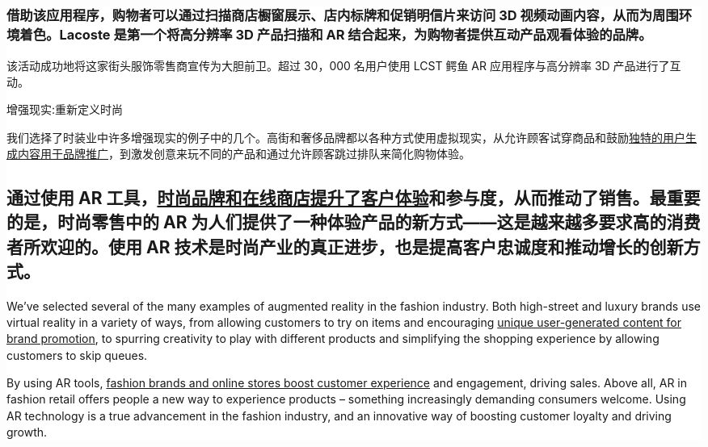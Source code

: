 ### 借助该应用程序，购物者可以通过扫描商店橱窗展示、店内标牌和促销明信片来访问 3D 视频动画内容，从而为周围环境着色。Lacoste 是第一个将高分辨率 3D 产品扫描和 AR 结合起来，为购物者提供互动产品观看体验的品牌。

该活动成功地将这家街头服饰零售商宣传为大胆前卫。超过 30，000 名用户使用 LCST 鳄鱼 AR 应用程序与高分辨率 3D 产品进行了互动。

增强现实:重新定义时尚

我们选择了时装业中许多增强现实的例子中的几个。高街和奢侈品牌都以各种方式使用虚拟现实，从允许顾客试穿商品和鼓励[独特的用户生成内容用于品牌推广](/web/20221122185308/https://www.netguru.com/blog/virtual-try-ons-interview)，到激发创意来玩不同的产品和通过允许顾客跳过排队来简化购物体验。

## 通过使用 AR 工具，[时尚品牌和在线商店提升了客户体验](/web/20221122185308/https://www.netguru.com/industries/retail)和参与度，从而推动了销售。最重要的是，时尚零售中的 AR 为人们提供了一种体验产品的新方式——这是越来越多要求高的消费者所欢迎的。使用 AR 技术是时尚产业的真正进步，也是提高客户忠诚度和推动增长的创新方式。

We’ve selected several of the many examples of augmented reality in the fashion industry. Both high-street and luxury brands use virtual reality in a variety of ways, from allowing customers to try on items and encouraging [unique user-generated content for brand promotion](/web/20221122185308/https://www.netguru.com/blog/virtual-try-ons-interview), to spurring creativity to play with different products and simplifying the shopping experience by allowing customers to skip queues.

By using AR tools, [fashion brands and online stores boost customer experience](/web/20221122185308/https://www.netguru.com/industries/retail) and engagement, driving sales. Above all, AR in fashion retail offers people a new way to experience products – something increasingly demanding consumers welcome. Using AR technology is a true advancement in the fashion industry, and an innovative way of boosting customer loyalty and driving growth.
